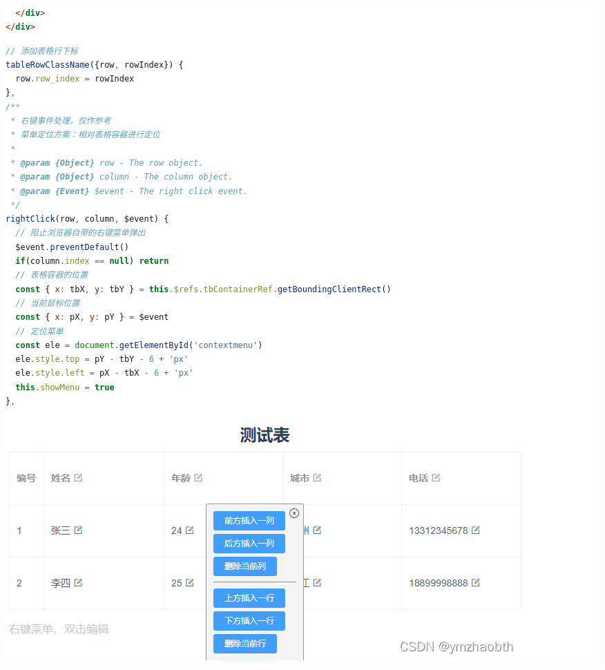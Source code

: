 ```html
  </div>
</div>
```

```javascript
// 添加表格行下标
tableRowClassName({row, rowIndex}) {
  row.row_index = rowIndex
},
/**
 * 右键事件处理，仅作参考
 * 菜单定位方案：相对表格容器进行定位
 *
 * @param {Object} row - The row object.
 * @param {Object} column - The column object.
 * @param {Event} $event - The right click event.
 */
rightClick(row, column, $event) {
  // 阻止浏览器自带的右键菜单弹出
  $event.preventDefault()
  if(column.index == null) return
  // 表格容器的位置
  const { x: tbX, y: tbY } = this.$refs.tbContainerRef.getBoundingClientRect()
  // 当前鼠标位置
  const { x: pX, y: pY } = $event
  // 定位菜单
  const ele = document.getElementById('contextmenu')
  ele.style.top = pY - tbY - 6 + 'px'
  ele.style.left = pX - tbX - 6 + 'px'
  this.showMenu = true
},
```

![在这里插入图片描述](./assets/82c382fd10354a6c871bf1d66f11c7c6.png)
